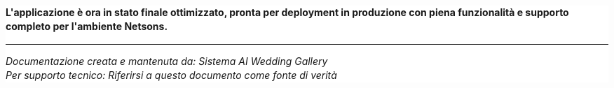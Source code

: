 **L'applicazione è ora in stato finale ottimizzato, pronta per deployment in produzione con piena funzionalità e supporto completo per l'ambiente Netsons.**

---
*Documentazione creata e mantenuta da: Sistema AI Wedding Gallery*  
*Per supporto tecnico: Riferirsi a questo documento come fonte di verità*